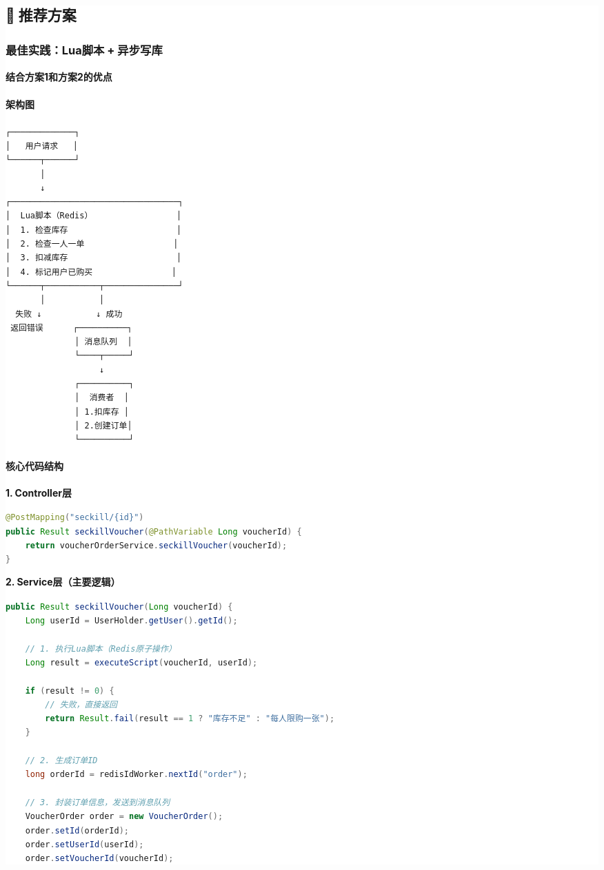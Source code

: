 
## 🎯 推荐方案

### 最佳实践：Lua脚本 + 异步写库

**结合方案1和方案2的优点**

#### 架构图

```
┌─────────────┐
│   用户请求   │
└──────┬──────┘
       │
       ↓
┌──────────────────────────────────┐
│  Lua脚本（Redis）                 │
│  1. 检查库存                      │
│  2. 检查一人一单                  │
│  3. 扣减库存                      │
│  4. 标记用户已购买                │
└──────┬───────────┬───────────────┘
       │           │
  失败 ↓           ↓ 成功
 返回错误      ┌──────────┐
              │ 消息队列  │
              └────┬─────┘
                   ↓
              ┌──────────┐
              │  消费者  │
              │ 1.扣库存 │
              │ 2.创建订单│
              └──────────┘
```

#### 核心代码结构

**1. Controller层**
```java
@PostMapping("seckill/{id}")
public Result seckillVoucher(@PathVariable Long voucherId) {
    return voucherOrderService.seckillVoucher(voucherId);
}
```

**2. Service层（主要逻辑）**
```java
public Result seckillVoucher(Long voucherId) {
    Long userId = UserHolder.getUser().getId();
    
    // 1. 执行Lua脚本（Redis原子操作）
    Long result = executeScript(voucherId, userId);
    
    if (result != 0) {
        // 失败，直接返回
        return Result.fail(result == 1 ? "库存不足" : "每人限购一张");
    }
    
    // 2. 生成订单ID
    long orderId = redisIdWorker.nextId("order");
    
    // 3. 封装订单信息，发送到消息队列
    VoucherOrder order = new VoucherOrder();
    order.setId(orderId);
    order.setUserId(userId);
    order.setVoucherId(voucherId);
```